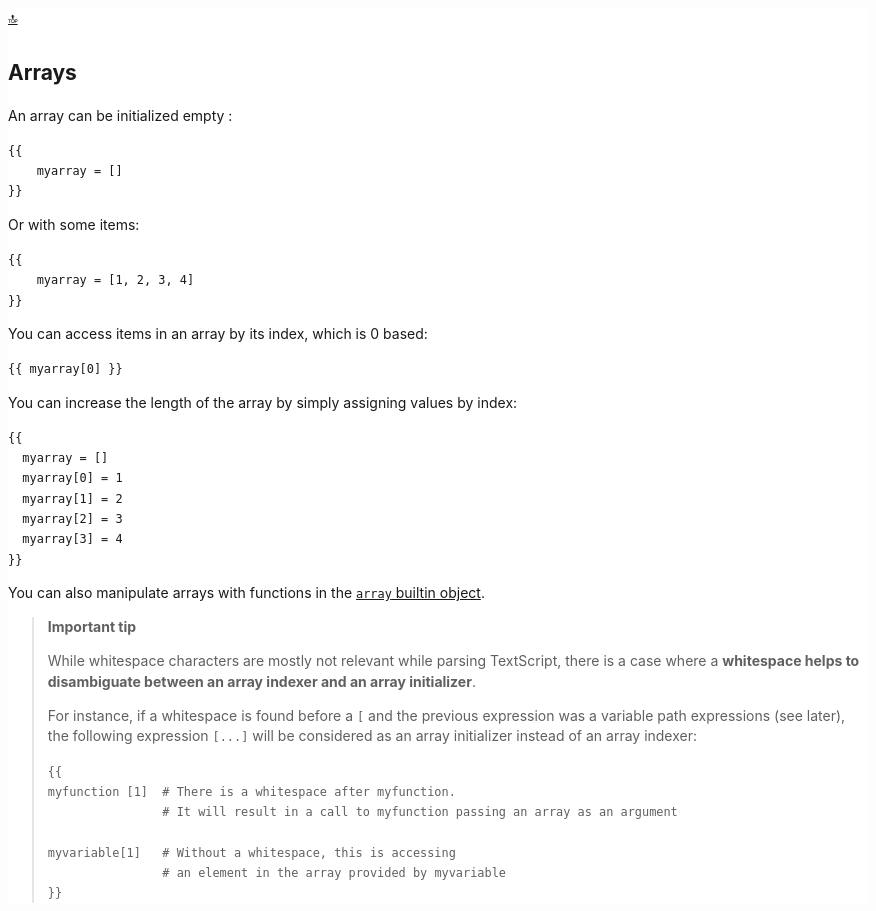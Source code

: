 [:top:](#language-design)


Arrays
------
An array can be initialized empty :

```
{{ 
	myarray = [] 
}}
``` 

Or with some items:

```
{{ 
	myarray = [1, 2, 3, 4] 
}}
```

You can access items in an array by its index, which is 0 based:

`{{ myarray[0] }}`

You can increase the length of the array by simply assigning values by index:

```
{{
  myarray = [] 
  myarray[0] = 1 
  myarray[1] = 2 
  myarray[2] = 3 
  myarray[3] = 4 
}}
``` 

You can also manipulate arrays with functions in the [`array` builtin object](#array-builtin).

> **Important tip**
> 
> While whitespace characters are mostly not relevant while parsing TextScript, there is a case where a **whitespace helps to disambiguate between an array indexer and an array initializer**.
>  
> For instance, if a whitespace is found before a `[` and the previous expression was a variable path expressions (see later), the following expression `[...]` will be considered as an array initializer instead of an array indexer:
> 
> ```
> {{
> myfunction [1]  # There is a whitespace after myfunction. 
>                 # It will result in a call to myfunction passing an array as an argument
> 
> myvariable[1]   # Without a whitespace, this is accessing 
>                 # an element in the array provided by myvariable
> }}    
> ```

